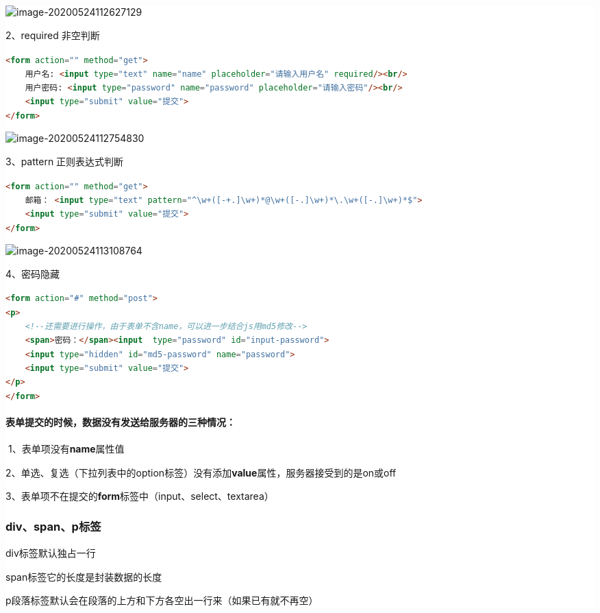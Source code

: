 

![image-20200524112627129](https://gitee.com/zero049/MyNoteImages/raw/master/image-20200524112627129.png)

2、required  非空判断

```html
<form action="" method="get">
    用户名: <input type="text" name="name" placeholder="请输入用户名" required/><br/>
    用户密码: <input type="password" name="password" placeholder="请输入密码"/><br/>
    <input type="submit" value="提交">
</form>
```

![image-20200524112754830](https://gitee.com/zero049/MyNoteImages/raw/master/image-20200524112754830.png)

3、pattern 正则表达式判断

```html
<form action="" method="get">
    邮箱： <input type="text" pattern="^\w+([-+.]\w+)*@\w+([-.]\w+)*\.\w+([-.]\w+)*$">
    <input type="submit" value="提交">
</form>
```



![image-20200524113108764](https://gitee.com/zero049/MyNoteImages/raw/master/image-20200524113108764.png)

4、密码隐藏

```html
<form action="#" method="post">
<p>
    <!--还需要进行操作，由于表单不含name，可以进一步结合js用md5修改-->
    <span>密码：</span><input  type="password" id="input-password">
    <input type="hidden" id="md5-password" name="password">
    <input type="submit" value="提交">
</p>
</form>
```



#### 表单提交的时候，数据没有发送给服务器的三种情况：

​	1、表单项没有**name**属性值

​	2、单选、复选（下拉列表中的option标签）没有添加**value**属性，服务器接受到的是on或off

​	3、表单项不在提交的**form**标签中（input、select、textarea）



### div、span、p标签

div标签默认独占一行

span标签它的长度是封装数据的长度

p段落标签默认会在段落的上方和下方各空出一行来（如果已有就不再空）




